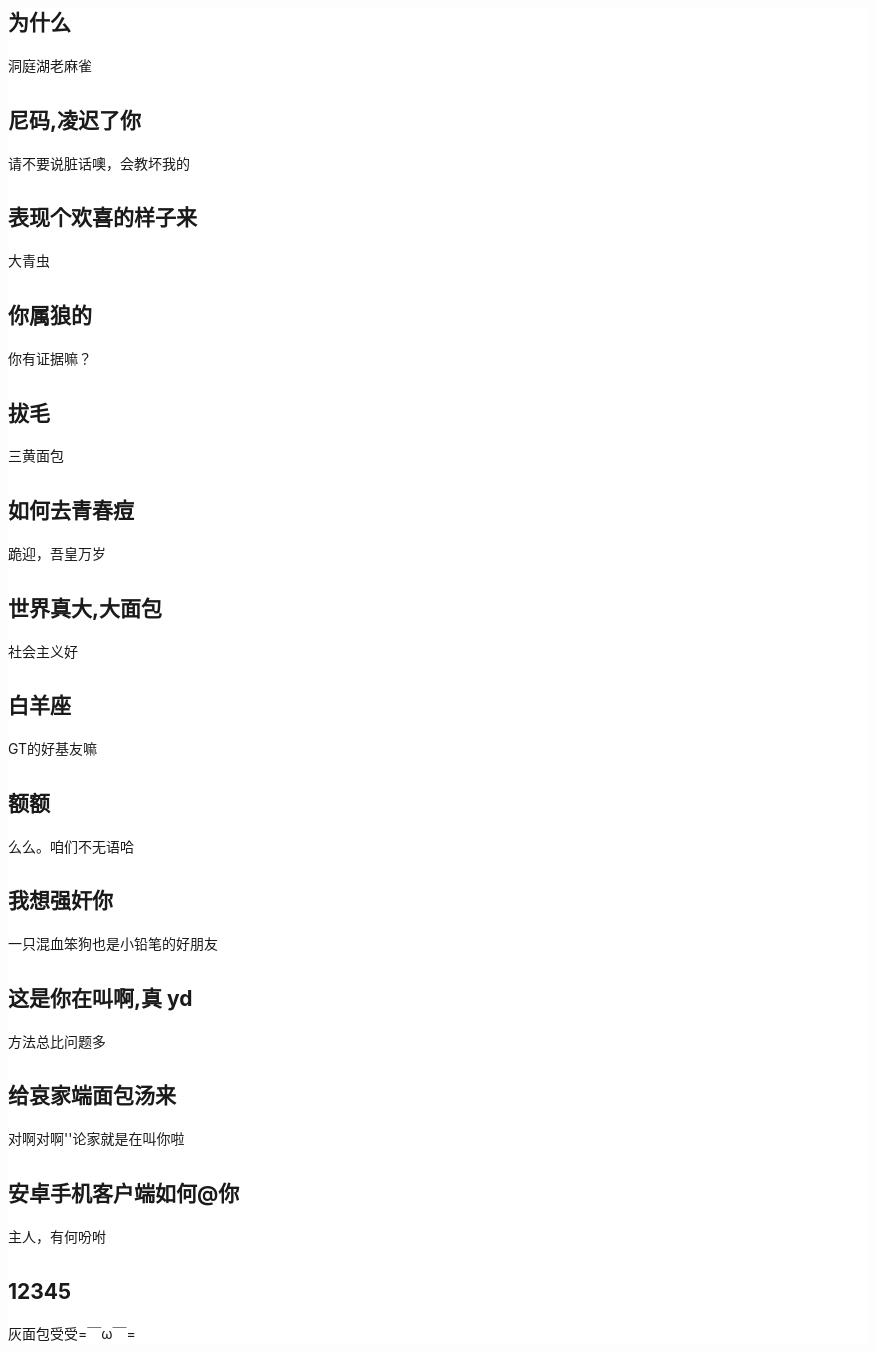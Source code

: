 ## 为什么
洞庭湖老麻雀

## 尼码,凌迟了你
请不要说脏话噢，会教坏我的

## 表现个欢喜的样子来
大青虫

## 你属狼的
你有证据嘛？

## 拔毛
三黄面包

## 如何去青春痘
跪迎，吾皇万岁

## 世界真大,大面包
社会主义好

## 白羊座
GT的好基友嘛

## 额额
么么。咱们不无语哈

## 我想强奸你
一只混血笨狗也是小铅笔的好朋友

## 这是你在叫啊,真 yd
方法总比问题多

## 给哀家端面包汤来
对啊对啊''论家就是在叫你啦

## 安卓手机客户端如何@你
主人，有何吩咐

## 12345
灰面包受受=￣ω￣=
